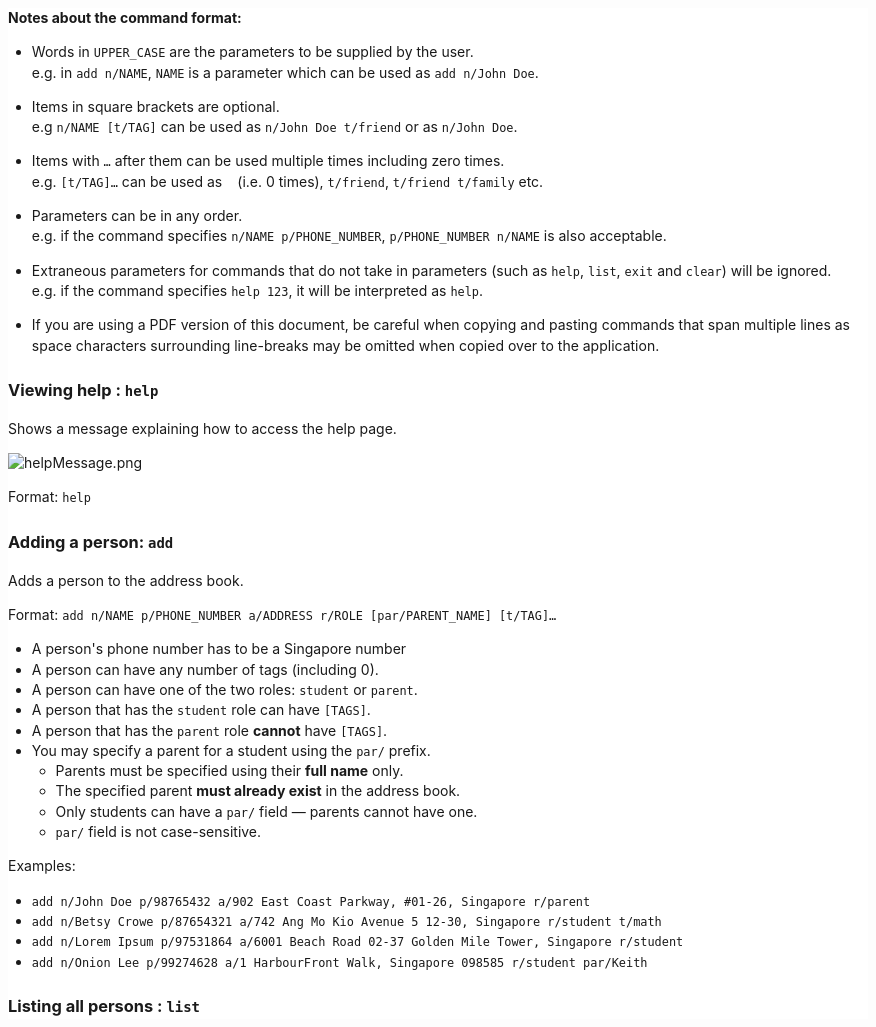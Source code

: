 **Notes about the command format:**<br>

* Words in `UPPER_CASE` are the parameters to be supplied by the user.<br>
  e.g. in `add n/NAME`, `NAME` is a parameter which can be used as `add n/John Doe`.

* Items in square brackets are optional.<br>
  e.g `n/NAME [t/TAG]` can be used as `n/John Doe t/friend` or as `n/John Doe`.

* Items with `…`​ after them can be used multiple times including zero times.<br>
  e.g. `[t/TAG]…​` can be used as ` ` (i.e. 0 times), `t/friend`, `t/friend t/family` etc.

* Parameters can be in any order.<br>
  e.g. if the command specifies `n/NAME p/PHONE_NUMBER`, `p/PHONE_NUMBER n/NAME` is also acceptable.

* Extraneous parameters for commands that do not take in parameters (such as `help`, `list`, `exit` and `clear`) will be ignored.<br>
  e.g. if the command specifies `help 123`, it will be interpreted as `help`.

* If you are using a PDF version of this document, be careful when copying and pasting commands that span multiple lines as space characters surrounding line-breaks may be omitted when copied over to the application.
</div>

### Viewing help : `help`

Shows a message explaining how to access the help page.

![helpMessage.png](images/helpMessage.png)

Format: `help`


### Adding a person: `add`

Adds a person to the address book.

Format: `add n/NAME p/PHONE_NUMBER a/ADDRESS r/ROLE [par/PARENT_NAME] [t/TAG]…`

* A person's phone number has to be a Singapore number
* A person can have any number of tags (including 0).
* A person can have one of the two roles: `student` or `parent`.
* A person that has the `student` role can have `[TAGS]`.
* A person that has the `parent` role **cannot** have `[TAGS]`.
* You may specify a parent for a student using the `par/` prefix.
  * Parents must be specified using their **full name** only.
  * The specified parent **must already exist** in the address book.
  * Only students can have a `par/` field — parents cannot have one.
  * `par/` field is not case-sensitive.

Examples:
* `add n/John Doe p/98765432 a/902 East Coast Parkway, #01-26, Singapore r/parent`
* `add n/Betsy Crowe p/87654321 a/742 Ang Mo Kio Avenue 5 12-30, Singapore r/student t/math`
* `add n/Lorem Ipsum p/97531864 a/6001 Beach Road 02-37 Golden Mile Tower, Singapore r/student`
* `add n/Onion Lee p/99274628 a/1 HarbourFront Walk, Singapore 098585 r/student par/Keith`

### Listing all persons : `list`
